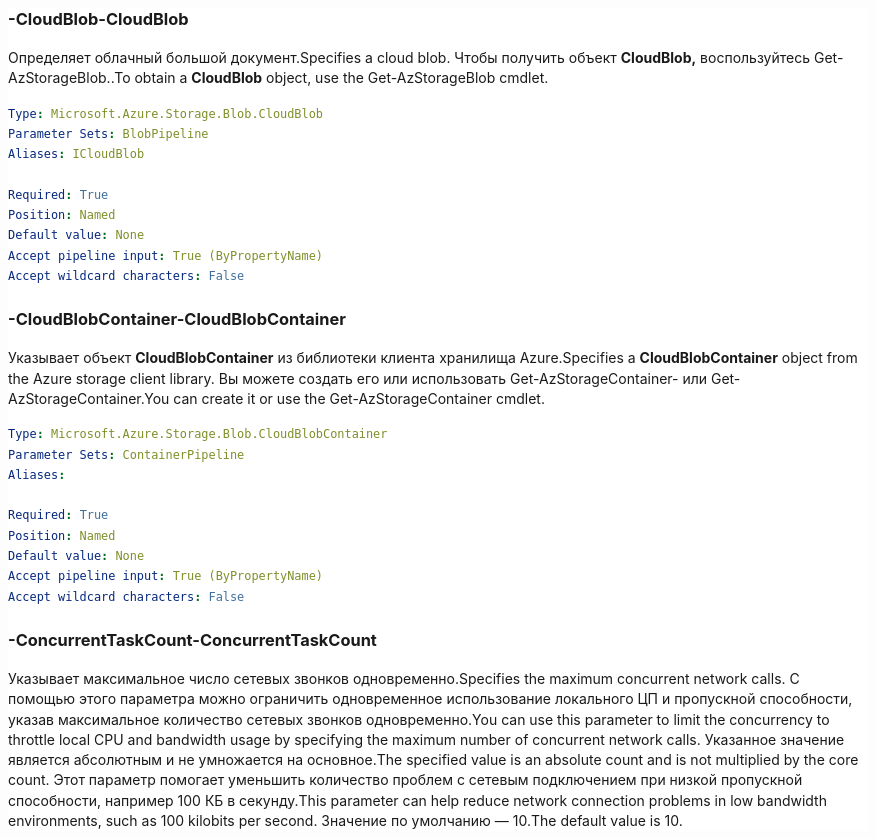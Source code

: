 ### <span data-ttu-id="ccf19-133">-CloudBlob</span><span class="sxs-lookup"><span data-stu-id="ccf19-133">-CloudBlob</span></span>
<span data-ttu-id="ccf19-134">Определяет облачный большой документ.</span><span class="sxs-lookup"><span data-stu-id="ccf19-134">Specifies a cloud blob.</span></span>
<span data-ttu-id="ccf19-135">Чтобы получить объект **CloudBlob,** воспользуйтесь Get-AzStorageBlob..</span><span class="sxs-lookup"><span data-stu-id="ccf19-135">To obtain a **CloudBlob** object, use the Get-AzStorageBlob cmdlet.</span></span>

```yaml
Type: Microsoft.Azure.Storage.Blob.CloudBlob
Parameter Sets: BlobPipeline
Aliases: ICloudBlob

Required: True
Position: Named
Default value: None
Accept pipeline input: True (ByPropertyName)
Accept wildcard characters: False
```

### <span data-ttu-id="ccf19-136">-CloudBlobContainer</span><span class="sxs-lookup"><span data-stu-id="ccf19-136">-CloudBlobContainer</span></span>
<span data-ttu-id="ccf19-137">Указывает объект **CloudBlobContainer** из библиотеки клиента хранилища Azure.</span><span class="sxs-lookup"><span data-stu-id="ccf19-137">Specifies a **CloudBlobContainer** object from the Azure storage client library.</span></span>
<span data-ttu-id="ccf19-138">Вы можете создать его или использовать Get-AzStorageContainer- или Get-AzStorageContainer.</span><span class="sxs-lookup"><span data-stu-id="ccf19-138">You can create it or use the Get-AzStorageContainer cmdlet.</span></span>

```yaml
Type: Microsoft.Azure.Storage.Blob.CloudBlobContainer
Parameter Sets: ContainerPipeline
Aliases:

Required: True
Position: Named
Default value: None
Accept pipeline input: True (ByPropertyName)
Accept wildcard characters: False
```

### <span data-ttu-id="ccf19-139">-ConcurrentTaskCount</span><span class="sxs-lookup"><span data-stu-id="ccf19-139">-ConcurrentTaskCount</span></span>
<span data-ttu-id="ccf19-140">Указывает максимальное число сетевых звонков одновременно.</span><span class="sxs-lookup"><span data-stu-id="ccf19-140">Specifies the maximum concurrent network calls.</span></span>
<span data-ttu-id="ccf19-141">С помощью этого параметра можно ограничить одновременное использование локального ЦП и пропускной способности, указав максимальное количество сетевых звонков одновременно.</span><span class="sxs-lookup"><span data-stu-id="ccf19-141">You can use this parameter to limit the concurrency to throttle local CPU and bandwidth usage by specifying the maximum number of concurrent network calls.</span></span>
<span data-ttu-id="ccf19-142">Указанное значение является абсолютным и не умножается на основное.</span><span class="sxs-lookup"><span data-stu-id="ccf19-142">The specified value is an absolute count and is not multiplied by the core count.</span></span>
<span data-ttu-id="ccf19-143">Этот параметр помогает уменьшить количество проблем с сетевым подключением при низкой пропускной способности, например 100 КБ в секунду.</span><span class="sxs-lookup"><span data-stu-id="ccf19-143">This parameter can help reduce network connection problems in low bandwidth environments, such as 100 kilobits per second.</span></span>
<span data-ttu-id="ccf19-144">Значение по умолчанию — 10.</span><span class="sxs-lookup"><span data-stu-id="ccf19-144">The default value is 10.</span></span>

